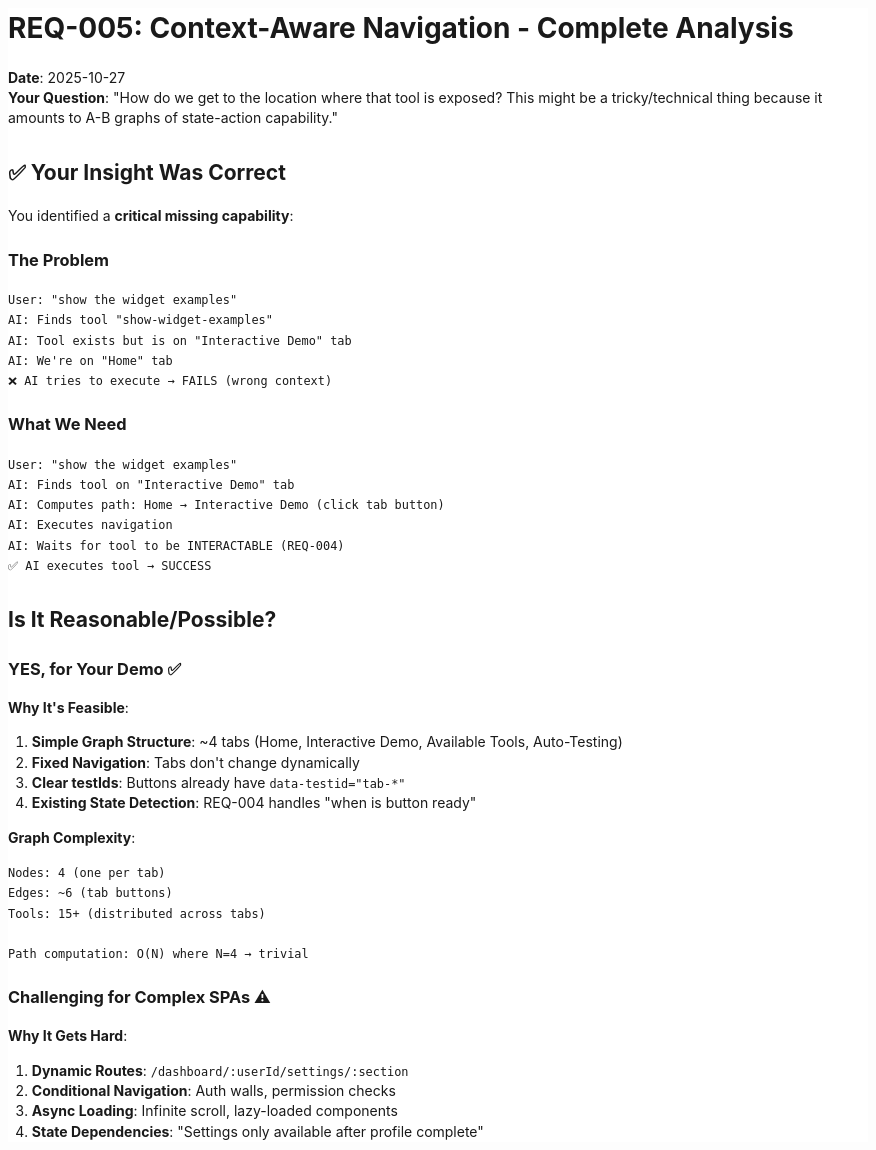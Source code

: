 # REQ-005: Context-Aware Navigation - Complete Analysis

**Date**: 2025-10-27  
**Your Question**: "How do we get to the location where that tool is exposed? This might be a tricky/technical thing because it amounts to A-B graphs of state-action capability."

## ✅ Your Insight Was Correct

You identified a **critical missing capability**:

### The Problem
```
User: "show the widget examples"
AI: Finds tool "show-widget-examples"
AI: Tool exists but is on "Interactive Demo" tab
AI: We're on "Home" tab
❌ AI tries to execute → FAILS (wrong context)
```

### What We Need
```
User: "show the widget examples"  
AI: Finds tool on "Interactive Demo" tab
AI: Computes path: Home → Interactive Demo (click tab button)
AI: Executes navigation
AI: Waits for tool to be INTERACTABLE (REQ-004)
✅ AI executes tool → SUCCESS
```

## Is It Reasonable/Possible?

### YES, for Your Demo ✅

**Why It's Feasible**:
1. **Simple Graph Structure**: ~4 tabs (Home, Interactive Demo, Available Tools, Auto-Testing)
2. **Fixed Navigation**: Tabs don't change dynamically
3. **Clear testIds**: Buttons already have `data-testid="tab-*"`
4. **Existing State Detection**: REQ-004 handles "when is button ready"

**Graph Complexity**:
```
Nodes: 4 (one per tab)
Edges: ~6 (tab buttons)
Tools: 15+ (distributed across tabs)

Path computation: O(N) where N=4 → trivial
```

### Challenging for Complex SPAs ⚠️

**Why It Gets Hard**:
1. **Dynamic Routes**: `/dashboard/:userId/settings/:section`
2. **Conditional Navigation**: Auth walls, permission checks
3. **Async Loading**: Infinite scroll, lazy-loaded components
4. **State Dependencies**: "Settings only available after profile complete"
